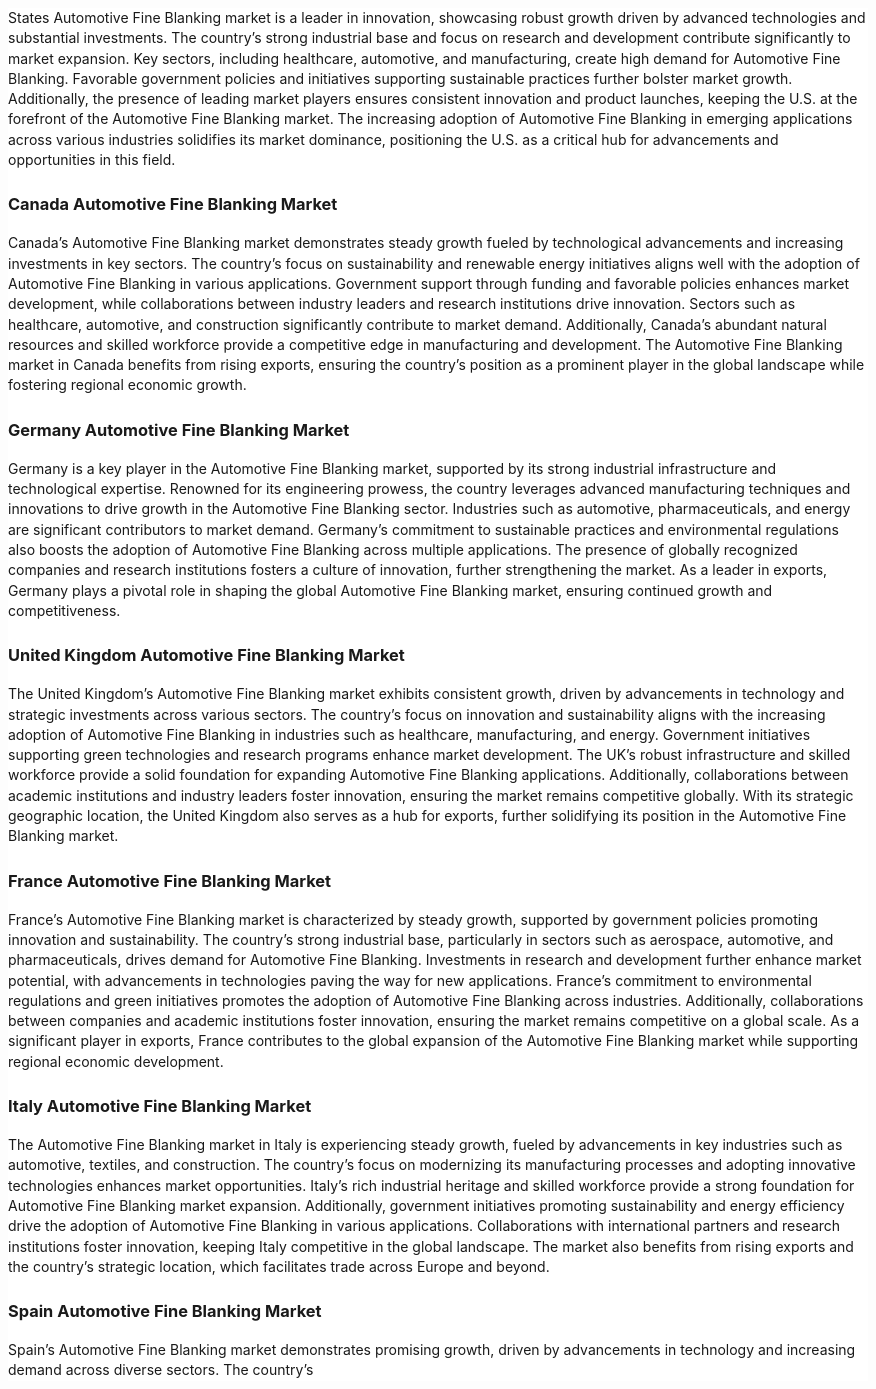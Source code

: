 States Automotive Fine Blanking market is a leader in innovation, showcasing robust growth driven by advanced technologies and substantial investments. The country&rsquo;s strong industrial base and focus on research and development contribute significantly to market expansion. Key sectors, including healthcare, automotive, and manufacturing, create high demand for Automotive Fine Blanking. Favorable government policies and initiatives supporting sustainable practices further bolster market growth. Additionally, the presence of leading market players ensures consistent innovation and product launches, keeping the U.S. at the forefront of the Automotive Fine Blanking market. The increasing adoption of Automotive Fine Blanking in emerging applications across various industries solidifies its market dominance, positioning the U.S. as a critical hub for advancements and opportunities in this field.</p><h3>Canada Automotive Fine Blanking Market</h3><p>Canada&rsquo;s Automotive Fine Blanking market demonstrates steady growth fueled by technological advancements and increasing investments in key sectors. The country&rsquo;s focus on sustainability and renewable energy initiatives aligns well with the adoption of Automotive Fine Blanking in various applications. Government support through funding and favorable policies enhances market development, while collaborations between industry leaders and research institutions drive innovation. Sectors such as healthcare, automotive, and construction significantly contribute to market demand. Additionally, Canada&rsquo;s abundant natural resources and skilled workforce provide a competitive edge in manufacturing and development. The Automotive Fine Blanking market in Canada benefits from rising exports, ensuring the country&rsquo;s position as a prominent player in the global landscape while fostering regional economic growth.</p><h3>Germany Automotive Fine Blanking Market</h3><p>Germany is a key player in the Automotive Fine Blanking market, supported by its strong industrial infrastructure and technological expertise. Renowned for its engineering prowess, the country leverages advanced manufacturing techniques and innovations to drive growth in the Automotive Fine Blanking sector. Industries such as automotive, pharmaceuticals, and energy are significant contributors to market demand. Germany&rsquo;s commitment to sustainable practices and environmental regulations also boosts the adoption of Automotive Fine Blanking across multiple applications. The presence of globally recognized companies and research institutions fosters a culture of innovation, further strengthening the market. As a leader in exports, Germany plays a pivotal role in shaping the global Automotive Fine Blanking market, ensuring continued growth and competitiveness.</p><h3>United Kingdom Automotive Fine Blanking Market</h3><p>The United Kingdom&rsquo;s Automotive Fine Blanking market exhibits consistent growth, driven by advancements in technology and strategic investments across various sectors. The country&rsquo;s focus on innovation and sustainability aligns with the increasing adoption of Automotive Fine Blanking in industries such as healthcare, manufacturing, and energy. Government initiatives supporting green technologies and research programs enhance market development. The UK&rsquo;s robust infrastructure and skilled workforce provide a solid foundation for expanding Automotive Fine Blanking applications. Additionally, collaborations between academic institutions and industry leaders foster innovation, ensuring the market remains competitive globally. With its strategic geographic location, the United Kingdom also serves as a hub for exports, further solidifying its position in the Automotive Fine Blanking market.</p><h3>France Automotive Fine Blanking Market</h3><p>France&rsquo;s Automotive Fine Blanking market is characterized by steady growth, supported by government policies promoting innovation and sustainability. The country&rsquo;s strong industrial base, particularly in sectors such as aerospace, automotive, and pharmaceuticals, drives demand for Automotive Fine Blanking. Investments in research and development further enhance market potential, with advancements in technologies paving the way for new applications. France&rsquo;s commitment to environmental regulations and green initiatives promotes the adoption of Automotive Fine Blanking across industries. Additionally, collaborations between companies and academic institutions foster innovation, ensuring the market remains competitive on a global scale. As a significant player in exports, France contributes to the global expansion of the Automotive Fine Blanking market while supporting regional economic development.</p><h3>Italy Automotive Fine Blanking Market</h3><p>The Automotive Fine Blanking market in Italy is experiencing steady growth, fueled by advancements in key industries such as automotive, textiles, and construction. The country&rsquo;s focus on modernizing its manufacturing processes and adopting innovative technologies enhances market opportunities. Italy&rsquo;s rich industrial heritage and skilled workforce provide a strong foundation for Automotive Fine Blanking market expansion. Additionally, government initiatives promoting sustainability and energy efficiency drive the adoption of Automotive Fine Blanking in various applications. Collaborations with international partners and research institutions foster innovation, keeping Italy competitive in the global landscape. The market also benefits from rising exports and the country&rsquo;s strategic location, which facilitates trade across Europe and beyond.</p><h3>Spain Automotive Fine Blanking Market</h3><p>Spain&rsquo;s Automotive Fine Blanking market demonstrates promising growth, driven by advancements in technology and increasing demand across diverse sectors. The country&rsquo;s